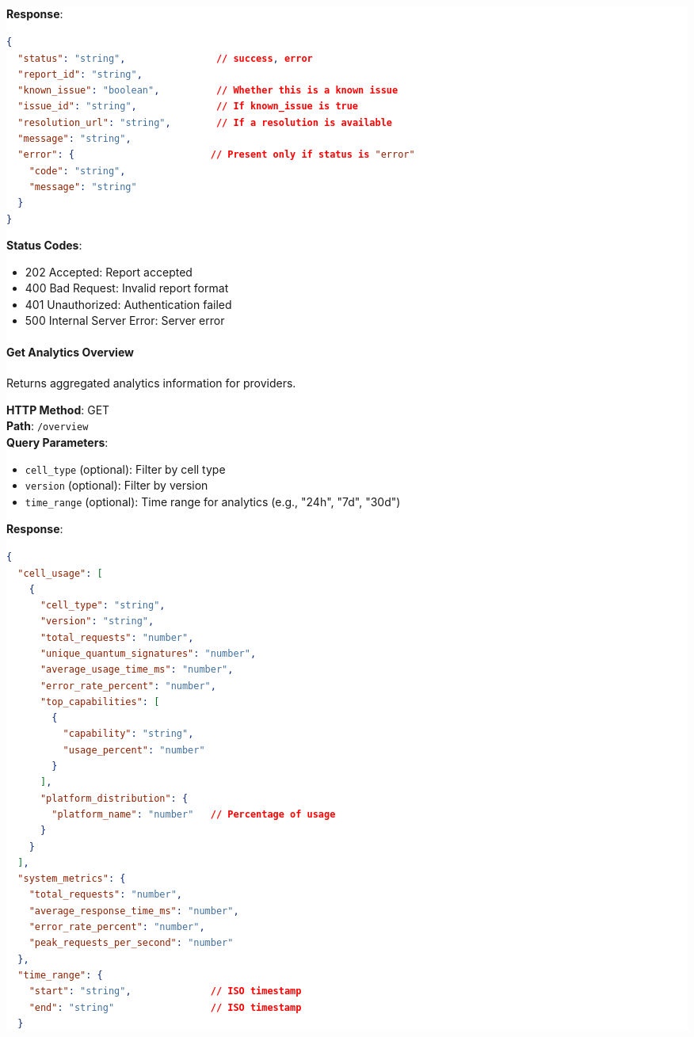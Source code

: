 **Response**:

```json
{
  "status": "string",                // success, error
  "report_id": "string",
  "known_issue": "boolean",          // Whether this is a known issue
  "issue_id": "string",              // If known_issue is true
  "resolution_url": "string",        // If a resolution is available
  "message": "string",
  "error": {                        // Present only if status is "error"
    "code": "string",
    "message": "string"
  }
}
```

**Status Codes**:
- 202 Accepted: Report accepted
- 400 Bad Request: Invalid report format
- 401 Unauthorized: Authentication failed
- 500 Internal Server Error: Server error

#### Get Analytics Overview

Returns aggregated analytics information for providers.

**HTTP Method**: GET  
**Path**: `/overview`  
**Query Parameters**:
- `cell_type` (optional): Filter by cell type
- `version` (optional): Filter by version
- `time_range` (optional): Time range for analytics (e.g., "24h", "7d", "30d")

**Response**:

```json
{
  "cell_usage": [
    {
      "cell_type": "string",
      "version": "string",
      "total_requests": "number",
      "unique_quantum_signatures": "number",
      "average_usage_time_ms": "number",
      "error_rate_percent": "number",
      "top_capabilities": [
        {
          "capability": "string",
          "usage_percent": "number"
        }
      ],
      "platform_distribution": {
        "platform_name": "number"   // Percentage of usage
      }
    }
  ],
  "system_metrics": {
    "total_requests": "number",
    "average_response_time_ms": "number",
    "error_rate_percent": "number",
    "peak_requests_per_second": "number"
  },
  "time_range": {
    "start": "string",              // ISO timestamp
    "end": "string"                 // ISO timestamp
  }
```